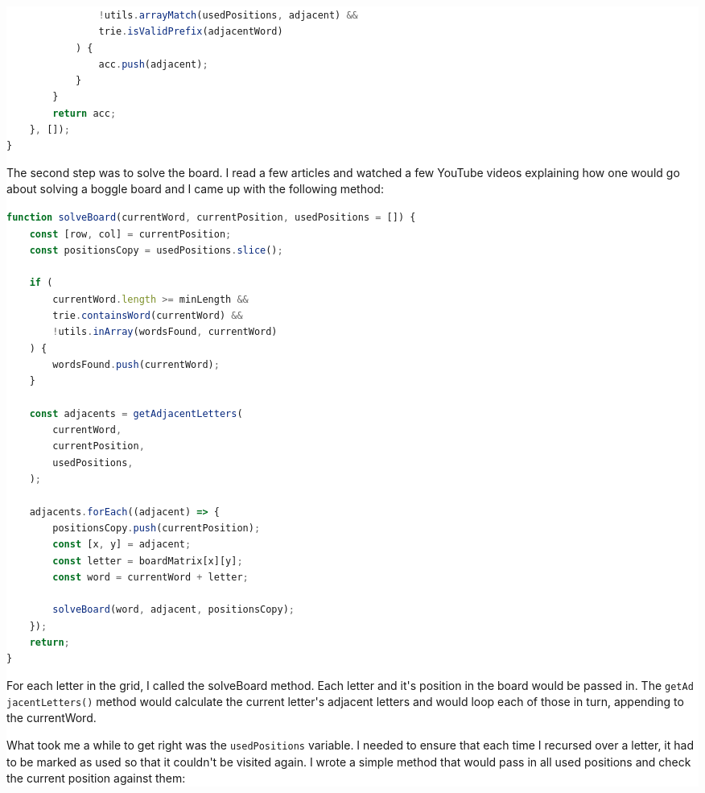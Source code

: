 ```javascript
                !utils.arrayMatch(usedPositions, adjacent) &&
                trie.isValidPrefix(adjacentWord)
            ) {
                acc.push(adjacent);
            }
        }
        return acc;
    }, []);
}
```

The second step was to solve the board. I read a few articles and watched a few YouTube videos explaining how one would go about solving a boggle board and I came up with the following method:

```javascript
function solveBoard(currentWord, currentPosition, usedPositions = []) {
    const [row, col] = currentPosition;
    const positionsCopy = usedPositions.slice();

    if (
        currentWord.length >= minLength &&
        trie.containsWord(currentWord) &&
        !utils.inArray(wordsFound, currentWord)
    ) {
        wordsFound.push(currentWord);
    }

    const adjacents = getAdjacentLetters(
        currentWord,
        currentPosition,
        usedPositions,
    );

    adjacents.forEach((adjacent) => {
        positionsCopy.push(currentPosition);
        const [x, y] = adjacent;
        const letter = boardMatrix[x][y];
        const word = currentWord + letter;

        solveBoard(word, adjacent, positionsCopy);
    });
    return;
}
```

For each letter in the grid, I called the solveBoard method. Each letter and it's position in the board would be passed in. The `getAdjacentLetters()` method would calculate the current letter's adjacent letters and would loop each of those in turn, appending to the currentWord.

What took me a while to get right was the `usedPositions` variable. I needed to ensure that each time I recursed over a letter, it had to be marked as used so that it couldn't be visited again. I wrote a simple method that would pass in all used positions and check the current position against them:
